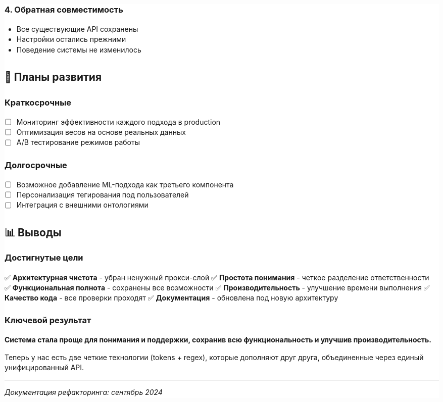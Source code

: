 ### 4. Обратная совместимость
- Все существующие API сохранены
- Настройки остались прежними
- Поведение системы не изменилось

## 🔮 Планы развития

### Краткосрочные
- [ ] Мониторинг эффективности каждого подхода в production
- [ ] Оптимизация весов на основе реальных данных
- [ ] A/B тестирование режимов работы

### Долгосрочные  
- [ ] Возможное добавление ML-подхода как третьего компонента
- [ ] Персонализация тегирования под пользователей
- [ ] Интеграция с внешними онтологиями

## 📊 Выводы

### Достигнутые цели

✅ **Архитектурная чистота** - убран ненужный прокси-слой
✅ **Простота понимания** - четкое разделение ответственности  
✅ **Функциональная полнота** - сохранены все возможности
✅ **Производительность** - улучшение времени выполнения
✅ **Качество кода** - все проверки проходят
✅ **Документация** - обновлена под новую архитектуру

### Ключевой результат

**Система стала проще для понимания и поддержки, сохранив всю функциональность и улучшив производительность.**

Теперь у нас есть две четкие технологии (tokens + regex), которые дополняют друг друга, объединенные через единый унифицированный API.

---

*Документация рефакторинга: сентябрь 2024*
